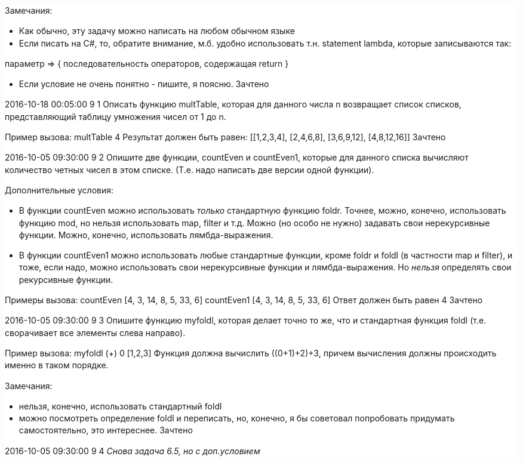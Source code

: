 Замечания:
- Как обычно, эту задачу можно написать на любом обычном языке 
- Если писать на C#, то, обратите внимание, м.б. удобно использовать т.н. statement lambda, которые записываются так:

параметр => { последовательность операторов, содержащая return }

- Если условие не очень понятно - пишите, я поясню.
Зачтено	

2016-10-18 00:05:00
9	1	Описать функцию multTable, которая для данного числа n возвращает список списков, представляющий таблицу умножения чисел от 1 до n.

Пример вызова:
multTable 4
Результат должен быть равен:
[[1,2,3,4],
[2,4,6,8],
[3,6,9,12],
[4,8,12,16]]	Зачтено	

2016-10-05 09:30:00
9	2	Опишите две функции, countEven и countEven1, которые для данного списка вычисляют количество четных чисел в этом списке. (Т.е. надо написать две версии одной функции).

Дополнительные условия:
- В функции countEven можно использовать _только_ стандартную функцию foldr. Точнее, можно, конечно, использовать функцию mod, но нельзя использовать map, filter и т.д. Можно (но особо не нужно) задавать свои нерекурсивные функции. Можно, конечно, использовать лямбда-выражения.

- В функции countEven1 можно использовать любые стандартные функции, кроме foldr и foldl (в частности map и filter), и тоже, если надо, можно использовать свои нерекурсивные функции и лямбда-выражения. Но _нельзя_ определять свои рекурсивные функции.

Примеры вызова:
countEven [4, 3, 14, 8, 5, 33, 6]
countEven1 [4, 3, 14, 8, 5, 33, 6]
Ответ должен быть равен 4
Зачтено	

2016-10-05 09:30:00
9	3	Опишите функцию myfoldl, которая делает точно то же, что и стандартная функция foldl (т.е. сворачивает все элементы слева направо).

Пример вызова:
myfoldl (+) 0 [1,2,3]
Функция должна вычислить ((0+1)+2)+3, причем вычисления должны происходить именно в таком порядке.

Замечания:
- нельзя, конечно, использовать стандартный foldl
- можно посмотреть определение foldl и переписать, но, конечно, я бы советовал попробовать придумать самостоятельно, это интереснее.	Зачтено	

2016-10-05 09:30:00
9	4	*Снова задача 6.5, но с доп.условием*
